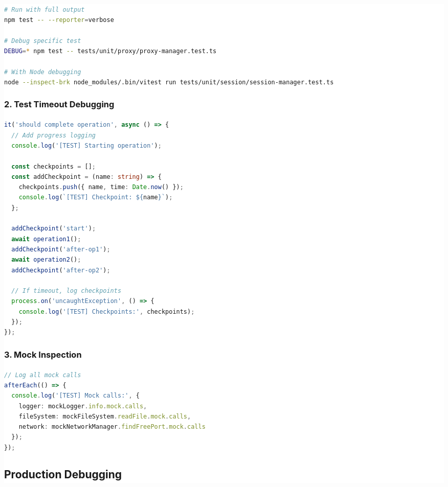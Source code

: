 ```bash
# Run with full output
npm test -- --reporter=verbose

# Debug specific test
DEBUG=* npm test -- tests/unit/proxy/proxy-manager.test.ts

# With Node debugging
node --inspect-brk node_modules/.bin/vitest run tests/unit/session/session-manager.test.ts
```

### 2. Test Timeout Debugging

```typescript
it('should complete operation', async () => {
  // Add progress logging
  console.log('[TEST] Starting operation');
  
  const checkpoints = [];
  const addCheckpoint = (name: string) => {
    checkpoints.push({ name, time: Date.now() });
    console.log(`[TEST] Checkpoint: ${name}`);
  };
  
  addCheckpoint('start');
  await operation1();
  addCheckpoint('after-op1');
  await operation2();
  addCheckpoint('after-op2');
  
  // If timeout, log checkpoints
  process.on('uncaughtException', () => {
    console.log('[TEST] Checkpoints:', checkpoints);
  });
});
```

### 3. Mock Inspection

```typescript
// Log all mock calls
afterEach(() => {
  console.log('[TEST] Mock calls:', {
    logger: mockLogger.info.mock.calls,
    fileSystem: mockFileSystem.readFile.mock.calls,
    network: mockNetworkManager.findFreePort.mock.calls
  });
});
```

## Production Debugging
